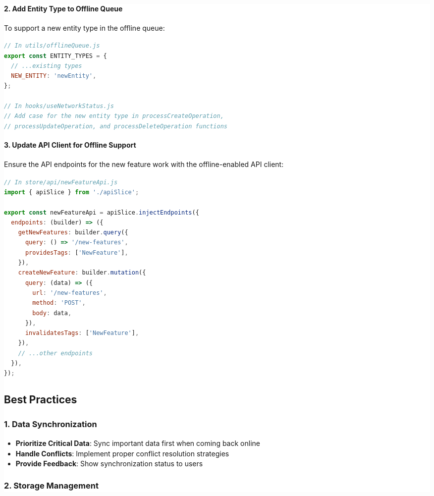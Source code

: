 #### 2. Add Entity Type to Offline Queue

To support a new entity type in the offline queue:

```javascript
// In utils/offlineQueue.js
export const ENTITY_TYPES = {
  // ...existing types
  NEW_ENTITY: 'newEntity',
};

// In hooks/useNetworkStatus.js
// Add case for the new entity type in processCreateOperation, 
// processUpdateOperation, and processDeleteOperation functions
```

#### 3. Update API Client for Offline Support

Ensure the API endpoints for the new feature work with the offline-enabled API client:

```javascript
// In store/api/newFeatureApi.js
import { apiSlice } from './apiSlice';

export const newFeatureApi = apiSlice.injectEndpoints({
  endpoints: (builder) => ({
    getNewFeatures: builder.query({
      query: () => '/new-features',
      providesTags: ['NewFeature'],
    }),
    createNewFeature: builder.mutation({
      query: (data) => ({
        url: '/new-features',
        method: 'POST',
        body: data,
      }),
      invalidatesTags: ['NewFeature'],
    }),
    // ...other endpoints
  }),
});
```

## Best Practices

### 1. Data Synchronization

- **Prioritize Critical Data**: Sync important data first when coming back online
- **Handle Conflicts**: Implement proper conflict resolution strategies
- **Provide Feedback**: Show synchronization status to users

### 2. Storage Management
